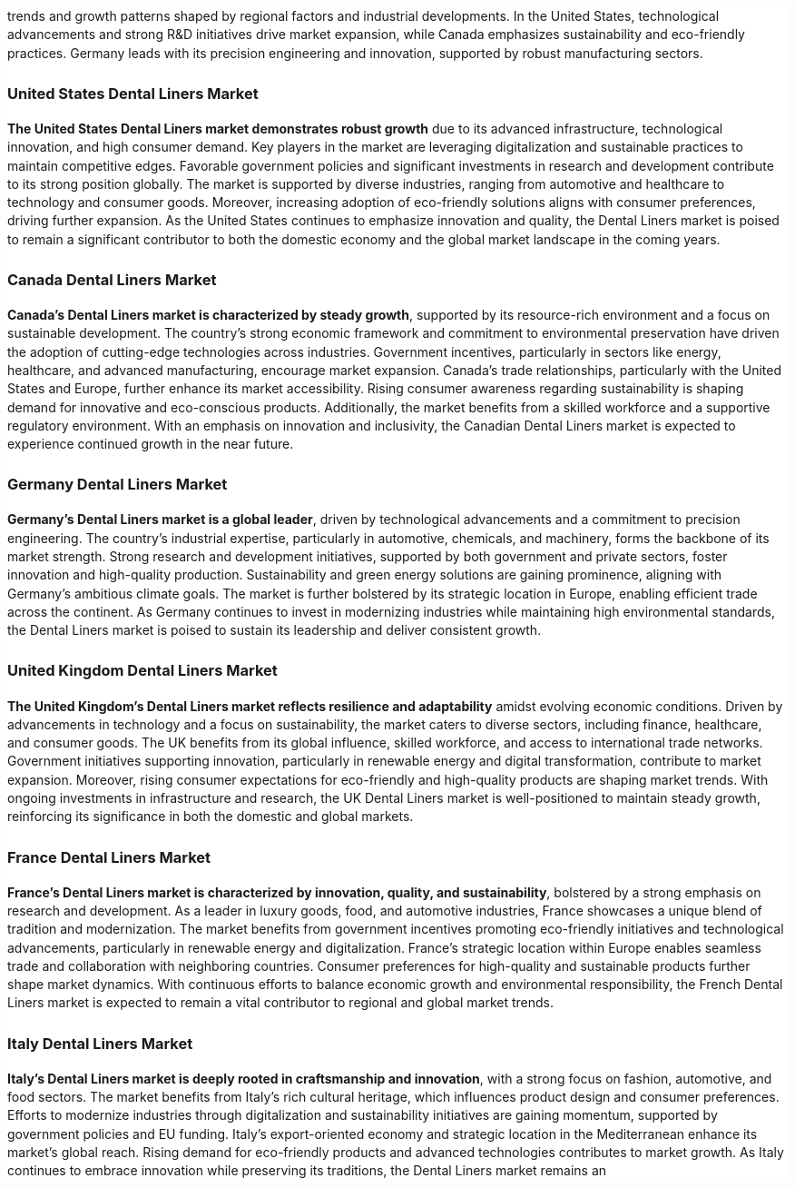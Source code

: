 trends and growth patterns shaped by regional factors and industrial developments. In the United States, technological advancements and strong R&amp;D initiatives drive market expansion, while Canada emphasizes sustainability and eco-friendly practices. Germany leads with its precision engineering and innovation, supported by robust manufacturing sectors.</span></em></p></blockquote><h3><strong>United States Dental Liners Market</strong></h3><p><strong>The United States Dental Liners market demonstrates robust growth</strong> due to its advanced infrastructure, technological innovation, and high consumer demand. Key players in the market are leveraging digitalization and sustainable practices to maintain competitive edges. Favorable government policies and significant investments in research and development contribute to its strong position globally. The market is supported by diverse industries, ranging from automotive and healthcare to technology and consumer goods. Moreover, increasing adoption of eco-friendly solutions aligns with consumer preferences, driving further expansion. As the United States continues to emphasize innovation and quality, the Dental Liners market is poised to remain a significant contributor to both the domestic economy and the global market landscape in the coming years.</p><h3><strong>Canada Dental Liners Market</strong></h3><p><strong>Canada&rsquo;s Dental Liners market is characterized by steady growth</strong>, supported by its resource-rich environment and a focus on sustainable development. The country&rsquo;s strong economic framework and commitment to environmental preservation have driven the adoption of cutting-edge technologies across industries. Government incentives, particularly in sectors like energy, healthcare, and advanced manufacturing, encourage market expansion. Canada&rsquo;s trade relationships, particularly with the United States and Europe, further enhance its market accessibility. Rising consumer awareness regarding sustainability is shaping demand for innovative and eco-conscious products. Additionally, the market benefits from a skilled workforce and a supportive regulatory environment. With an emphasis on innovation and inclusivity, the Canadian Dental Liners market is expected to experience continued growth in the near future.</p><h3><strong>Germany Dental Liners Market</strong></h3><p><strong>Germany&rsquo;s Dental Liners market is a global leader</strong>, driven by technological advancements and a commitment to precision engineering. The country&rsquo;s industrial expertise, particularly in automotive, chemicals, and machinery, forms the backbone of its market strength. Strong research and development initiatives, supported by both government and private sectors, foster innovation and high-quality production. Sustainability and green energy solutions are gaining prominence, aligning with Germany&rsquo;s ambitious climate goals. The market is further bolstered by its strategic location in Europe, enabling efficient trade across the continent. As Germany continues to invest in modernizing industries while maintaining high environmental standards, the Dental Liners market is poised to sustain its leadership and deliver consistent growth.</p><h3><strong>United Kingdom Dental Liners Market</strong></h3><p><strong>The United Kingdom&rsquo;s Dental Liners market reflects resilience and adaptability</strong> amidst evolving economic conditions. Driven by advancements in technology and a focus on sustainability, the market caters to diverse sectors, including finance, healthcare, and consumer goods. The UK benefits from its global influence, skilled workforce, and access to international trade networks. Government initiatives supporting innovation, particularly in renewable energy and digital transformation, contribute to market expansion. Moreover, rising consumer expectations for eco-friendly and high-quality products are shaping market trends. With ongoing investments in infrastructure and research, the UK Dental Liners market is well-positioned to maintain steady growth, reinforcing its significance in both the domestic and global markets.</p><h3><strong>France Dental Liners Market</strong></h3><p><strong>France&rsquo;s Dental Liners market is characterized by innovation, quality, and sustainability</strong>, bolstered by a strong emphasis on research and development. As a leader in luxury goods, food, and automotive industries, France showcases a unique blend of tradition and modernization. The market benefits from government incentives promoting eco-friendly initiatives and technological advancements, particularly in renewable energy and digitalization. France&rsquo;s strategic location within Europe enables seamless trade and collaboration with neighboring countries. Consumer preferences for high-quality and sustainable products further shape market dynamics. With continuous efforts to balance economic growth and environmental responsibility, the French Dental Liners market is expected to remain a vital contributor to regional and global market trends.</p><h3><strong>Italy Dental Liners Market</strong></h3><p><strong>Italy&rsquo;s Dental Liners market is deeply rooted in craftsmanship and innovation</strong>, with a strong focus on fashion, automotive, and food sectors. The market benefits from Italy&rsquo;s rich cultural heritage, which influences product design and consumer preferences. Efforts to modernize industries through digitalization and sustainability initiatives are gaining momentum, supported by government policies and EU funding. Italy&rsquo;s export-oriented economy and strategic location in the Mediterranean enhance its market&rsquo;s global reach. Rising demand for eco-friendly products and advanced technologies contributes to market growth. As Italy continues to embrace innovation while preserving its traditions, the Dental Liners market remains an
